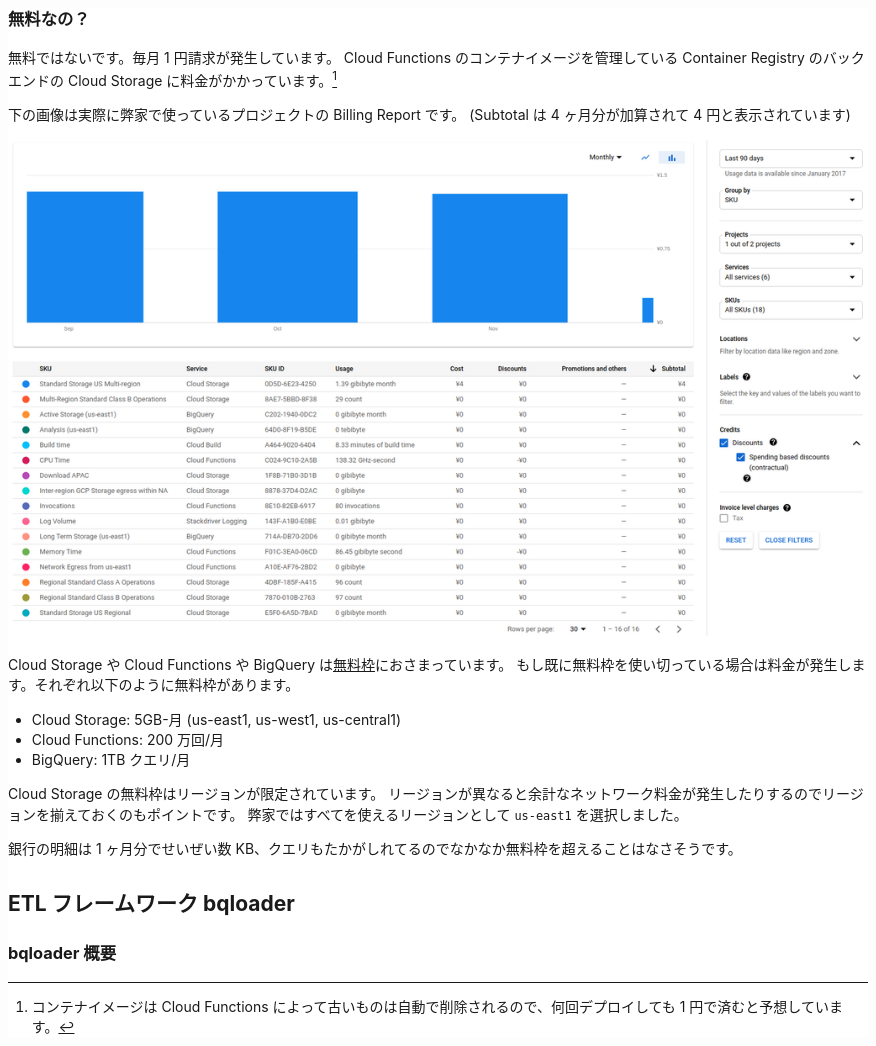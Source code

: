 [^1]: アップロードはコマンド一発 `gsutil rsync` なので楽なんですが。

### 無料なの？

無料ではないです。毎月 1 円請求が発生しています。
Cloud Functions のコンテナイメージを管理している Container Registry のバックエンドの Cloud Storage に料金がかかっています。[^2]

[^2]: コンテナイメージは Cloud Functions によって古いものは自動で削除されるので、何回デプロイしても 1 円で済むと予想しています。

下の画像は実際に弊家で使っているプロジェクトの Billing Report です。
(Subtotal は 4 ヶ月分が加算されて 4 円と表示されています)

[![billing report](/images/2020/12/13/billing_report.png)](/images/2020/12/13/billing_report.png)

Cloud Storage や Cloud Functions や BigQuery は[無料枠](https://cloud.google.com/free)におさまっています。
もし既に無料枠を使い切っている場合は料金が発生します。それぞれ以下のように無料枠があります。

* Cloud Storage: 5GB-月 (us-east1, us-west1, us-central1)
* Cloud Functions: 200 万回/月
* BigQuery: 1TB クエリ/月

Cloud Storage の無料枠はリージョンが限定されています。
リージョンが異なると余計なネットワーク料金が発生したりするのでリージョンを揃えておくのもポイントです。
弊家ではすべてを使えるリージョンとして `us-east1` を選択しました。

銀行の明細は 1 ヶ月分でせいぜい数 KB、クエリもたかがしれてるのでなかなか無料枠を超えることはなさそうです。

## ETL フレームワーク bqloader

### bqloader 概要


[^3]: Pull Request お待ちしています！
[^3]: 実際使うときはエラー処理とかちゃんとしましょう。[参考](https://github.com/nownabe/go-bqloader/blob/main/examples/quickstart/bqload.go)
[^4]: イベントについての詳細は[Cloud Functions のドキュメント](https://cloud.google.com/functions/docs/calling/storage)を参照してください。
[^5]: `bq add-iam-policy-binding` でエラーが出る場合は `gcloud components update` してみてください。
[^6]: 大人の事情で日本語だとデータポータルになってます。